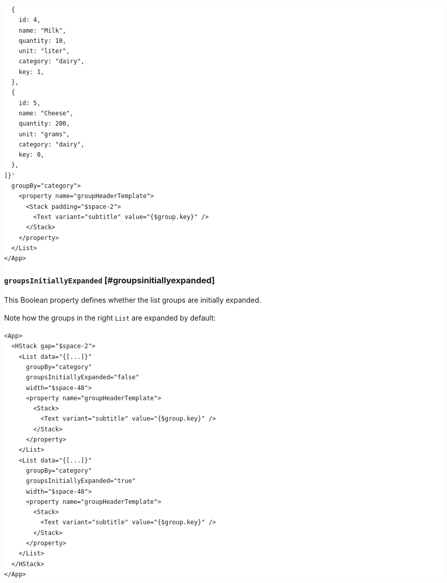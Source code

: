 ```xmlui-pg copy name="Example: groupHeaderTemplate" height="400px"
  {
    id: 4,
    name: "Milk",
    quantity: 10,
    unit: "liter",
    category: "dairy",
    key: 1,
  },
  {
    id: 5,
    name: "Cheese",
    quantity: 200,
    unit: "grams",
    category: "dairy",
    key: 0,
  },
]}'
  groupBy="category">
    <property name="groupHeaderTemplate">
      <Stack padding="$space-2">
        <Text variant="subtitle" value="{$group.key}" />
      </Stack>
    </property>
  </List>
</App>
```

### `groupsInitiallyExpanded` [#groupsinitiallyexpanded]

This Boolean property defines whether the list groups are initially expanded.

Note how the groups in the right `List` are expanded by default:

```xmlui {3, 10}
<App>
  <HStack gap="$space-2">
    <List data="{[...]}"
      groupBy="category"
      groupsInitiallyExpanded="false"
      width="$space-48">
      <property name="groupHeaderTemplate">
        <Stack>
          <Text variant="subtitle" value="{$group.key}" />
        </Stack>
      </property>
    </List>
    <List data="{[...]}"
      groupBy="category"
      groupsInitiallyExpanded="true"
      width="$space-48">
      <property name="groupHeaderTemplate">
        <Stack>
          <Text variant="subtitle" value="{$group.key}" />
        </Stack>
      </property>
    </List>
  </HStack>
</App>
```
